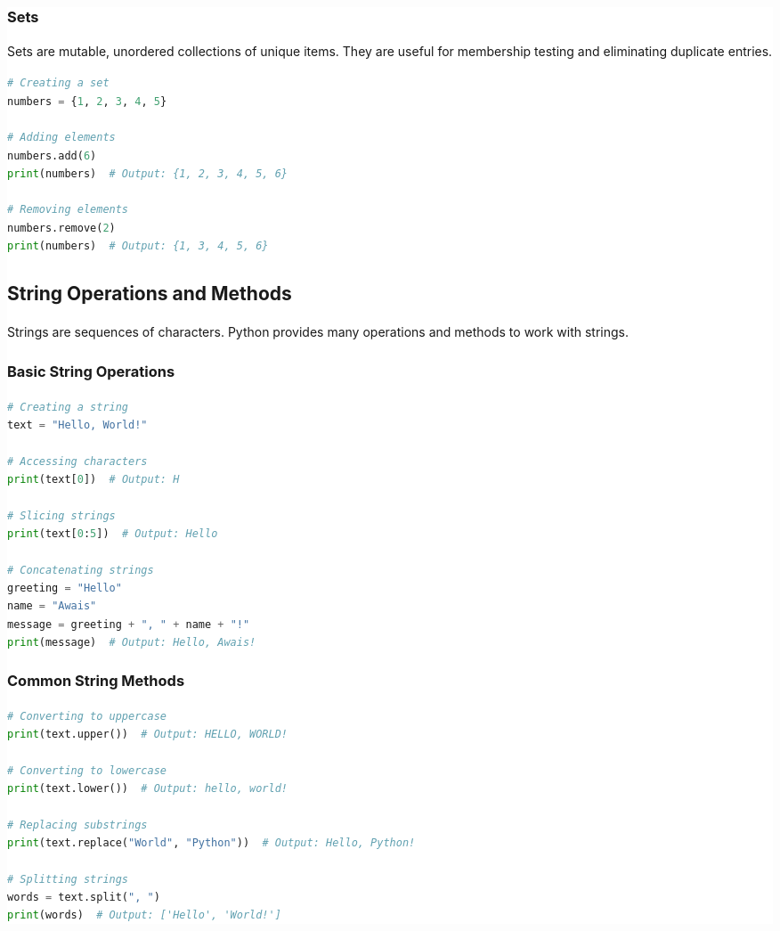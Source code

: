 ### Sets
Sets are mutable, unordered collections of unique items. They are useful for membership testing and eliminating duplicate entries.

```python
# Creating a set
numbers = {1, 2, 3, 4, 5}

# Adding elements
numbers.add(6)
print(numbers)  # Output: {1, 2, 3, 4, 5, 6}

# Removing elements
numbers.remove(2)
print(numbers)  # Output: {1, 3, 4, 5, 6}
```

## String Operations and Methods
Strings are sequences of characters. Python provides many operations and methods to work with strings.

### Basic String Operations

```python
# Creating a string
text = "Hello, World!"

# Accessing characters
print(text[0])  # Output: H

# Slicing strings
print(text[0:5])  # Output: Hello

# Concatenating strings
greeting = "Hello"
name = "Awais"
message = greeting + ", " + name + "!"
print(message)  # Output: Hello, Awais!
```

### Common String Methods

```python
# Converting to uppercase
print(text.upper())  # Output: HELLO, WORLD!

# Converting to lowercase
print(text.lower())  # Output: hello, world!

# Replacing substrings
print(text.replace("World", "Python"))  # Output: Hello, Python!

# Splitting strings
words = text.split(", ")
print(words)  # Output: ['Hello', 'World!']
```
